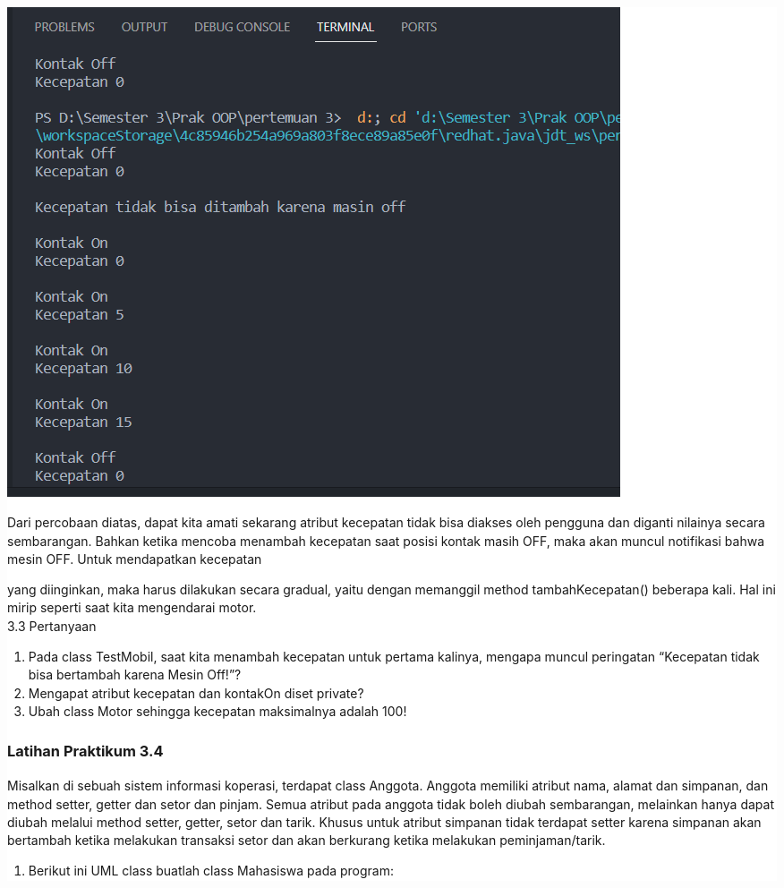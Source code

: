 ![Alt text](image.png)<br>

Dari percobaan diatas, dapat kita amati sekarang atribut kecepatan tidak bisa diakses oleh pengguna
dan diganti nilainya secara sembarangan. Bahkan ketika mencoba menambah kecepatan saat posisi
kontak masih OFF, maka akan muncul notifikasi bahwa mesin OFF. Untuk mendapatkan kecepatan

yang diinginkan, maka harus dilakukan secara gradual, yaitu dengan memanggil method
tambahKecepatan() beberapa kali. Hal ini mirip seperti saat kita mengendarai motor.  
3.3 Pertanyaan

1. Pada class TestMobil, saat kita menambah kecepatan untuk pertama kalinya, mengapa
   muncul peringatan “Kecepatan tidak bisa bertambah karena Mesin Off!”?
2. Mengapat atribut kecepatan dan kontakOn diset private?
3. Ubah class Motor sehingga kecepatan maksimalnya adalah 100!

### Latihan Praktikum 3.4

Misalkan di sebuah sistem informasi koperasi, terdapat class Anggota. Anggota memiliki atribut
nama, alamat dan simpanan, dan method setter, getter dan setor dan pinjam. Semua atribut pada
anggota tidak boleh diubah sembarangan, melainkan hanya dapat diubah melalui method setter,
getter, setor dan tarik. Khusus untuk atribut simpanan tidak terdapat setter karena simpanan akan
bertambah ketika melakukan transaksi setor dan akan berkurang ketika melakukan
peminjaman/tarik.

1.  Berikut ini UML class buatlah class Mahasiswa pada program:
